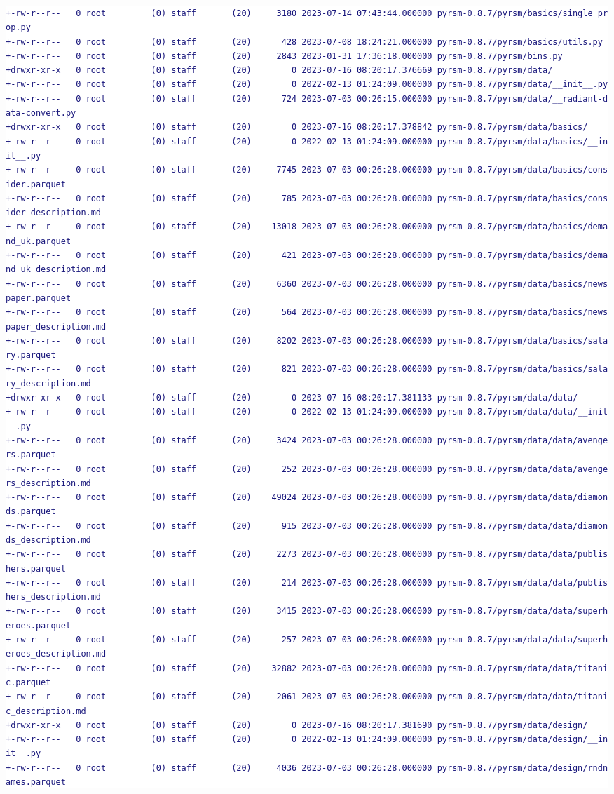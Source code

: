 ```diff
+-rw-r--r--   0 root         (0) staff       (20)     3180 2023-07-14 07:43:44.000000 pyrsm-0.8.7/pyrsm/basics/single_prop.py
+-rw-r--r--   0 root         (0) staff       (20)      428 2023-07-08 18:24:21.000000 pyrsm-0.8.7/pyrsm/basics/utils.py
+-rw-r--r--   0 root         (0) staff       (20)     2843 2023-01-31 17:36:18.000000 pyrsm-0.8.7/pyrsm/bins.py
+drwxr-xr-x   0 root         (0) staff       (20)        0 2023-07-16 08:20:17.376669 pyrsm-0.8.7/pyrsm/data/
+-rw-r--r--   0 root         (0) staff       (20)        0 2022-02-13 01:24:09.000000 pyrsm-0.8.7/pyrsm/data/__init__.py
+-rw-r--r--   0 root         (0) staff       (20)      724 2023-07-03 00:26:15.000000 pyrsm-0.8.7/pyrsm/data/__radiant-data-convert.py
+drwxr-xr-x   0 root         (0) staff       (20)        0 2023-07-16 08:20:17.378842 pyrsm-0.8.7/pyrsm/data/basics/
+-rw-r--r--   0 root         (0) staff       (20)        0 2022-02-13 01:24:09.000000 pyrsm-0.8.7/pyrsm/data/basics/__init__.py
+-rw-r--r--   0 root         (0) staff       (20)     7745 2023-07-03 00:26:28.000000 pyrsm-0.8.7/pyrsm/data/basics/consider.parquet
+-rw-r--r--   0 root         (0) staff       (20)      785 2023-07-03 00:26:28.000000 pyrsm-0.8.7/pyrsm/data/basics/consider_description.md
+-rw-r--r--   0 root         (0) staff       (20)    13018 2023-07-03 00:26:28.000000 pyrsm-0.8.7/pyrsm/data/basics/demand_uk.parquet
+-rw-r--r--   0 root         (0) staff       (20)      421 2023-07-03 00:26:28.000000 pyrsm-0.8.7/pyrsm/data/basics/demand_uk_description.md
+-rw-r--r--   0 root         (0) staff       (20)     6360 2023-07-03 00:26:28.000000 pyrsm-0.8.7/pyrsm/data/basics/newspaper.parquet
+-rw-r--r--   0 root         (0) staff       (20)      564 2023-07-03 00:26:28.000000 pyrsm-0.8.7/pyrsm/data/basics/newspaper_description.md
+-rw-r--r--   0 root         (0) staff       (20)     8202 2023-07-03 00:26:28.000000 pyrsm-0.8.7/pyrsm/data/basics/salary.parquet
+-rw-r--r--   0 root         (0) staff       (20)      821 2023-07-03 00:26:28.000000 pyrsm-0.8.7/pyrsm/data/basics/salary_description.md
+drwxr-xr-x   0 root         (0) staff       (20)        0 2023-07-16 08:20:17.381133 pyrsm-0.8.7/pyrsm/data/data/
+-rw-r--r--   0 root         (0) staff       (20)        0 2022-02-13 01:24:09.000000 pyrsm-0.8.7/pyrsm/data/data/__init__.py
+-rw-r--r--   0 root         (0) staff       (20)     3424 2023-07-03 00:26:28.000000 pyrsm-0.8.7/pyrsm/data/data/avengers.parquet
+-rw-r--r--   0 root         (0) staff       (20)      252 2023-07-03 00:26:28.000000 pyrsm-0.8.7/pyrsm/data/data/avengers_description.md
+-rw-r--r--   0 root         (0) staff       (20)    49024 2023-07-03 00:26:28.000000 pyrsm-0.8.7/pyrsm/data/data/diamonds.parquet
+-rw-r--r--   0 root         (0) staff       (20)      915 2023-07-03 00:26:28.000000 pyrsm-0.8.7/pyrsm/data/data/diamonds_description.md
+-rw-r--r--   0 root         (0) staff       (20)     2273 2023-07-03 00:26:28.000000 pyrsm-0.8.7/pyrsm/data/data/publishers.parquet
+-rw-r--r--   0 root         (0) staff       (20)      214 2023-07-03 00:26:28.000000 pyrsm-0.8.7/pyrsm/data/data/publishers_description.md
+-rw-r--r--   0 root         (0) staff       (20)     3415 2023-07-03 00:26:28.000000 pyrsm-0.8.7/pyrsm/data/data/superheroes.parquet
+-rw-r--r--   0 root         (0) staff       (20)      257 2023-07-03 00:26:28.000000 pyrsm-0.8.7/pyrsm/data/data/superheroes_description.md
+-rw-r--r--   0 root         (0) staff       (20)    32882 2023-07-03 00:26:28.000000 pyrsm-0.8.7/pyrsm/data/data/titanic.parquet
+-rw-r--r--   0 root         (0) staff       (20)     2061 2023-07-03 00:26:28.000000 pyrsm-0.8.7/pyrsm/data/data/titanic_description.md
+drwxr-xr-x   0 root         (0) staff       (20)        0 2023-07-16 08:20:17.381690 pyrsm-0.8.7/pyrsm/data/design/
+-rw-r--r--   0 root         (0) staff       (20)        0 2022-02-13 01:24:09.000000 pyrsm-0.8.7/pyrsm/data/design/__init__.py
+-rw-r--r--   0 root         (0) staff       (20)     4036 2023-07-03 00:26:28.000000 pyrsm-0.8.7/pyrsm/data/design/rndnames.parquet
```